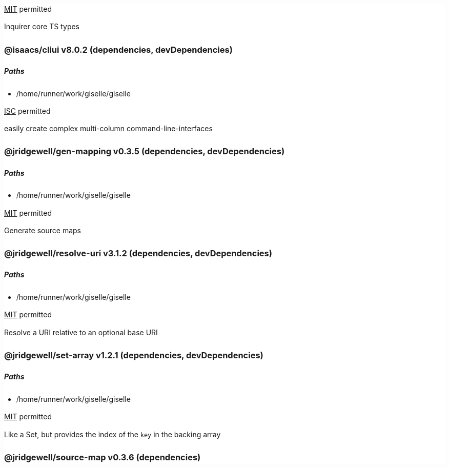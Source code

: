 <a href="http://opensource.org/licenses/mit-license">MIT</a> permitted

Inquirer core TS types

<a name="@isaacs/cliui"></a>
### @isaacs/cliui v8.0.2 (dependencies, devDependencies)
#### 

##### Paths
* /home/runner/work/giselle/giselle

<a href="http://en.wikipedia.org/wiki/ISC_license">ISC</a> permitted

easily create complex multi-column command-line-interfaces

<a name="@jridgewell/gen-mapping"></a>
### @jridgewell/gen-mapping v0.3.5 (dependencies, devDependencies)
#### 

##### Paths
* /home/runner/work/giselle/giselle

<a href="http://opensource.org/licenses/mit-license">MIT</a> permitted

Generate source maps

<a name="@jridgewell/resolve-uri"></a>
### @jridgewell/resolve-uri v3.1.2 (dependencies, devDependencies)
#### 

##### Paths
* /home/runner/work/giselle/giselle

<a href="http://opensource.org/licenses/mit-license">MIT</a> permitted

Resolve a URI relative to an optional base URI

<a name="@jridgewell/set-array"></a>
### @jridgewell/set-array v1.2.1 (dependencies, devDependencies)
#### 

##### Paths
* /home/runner/work/giselle/giselle

<a href="http://opensource.org/licenses/mit-license">MIT</a> permitted

Like a Set, but provides the index of the `key` in the backing array

<a name="@jridgewell/source-map"></a>
### @jridgewell/source-map v0.3.6 (dependencies)
#### 
